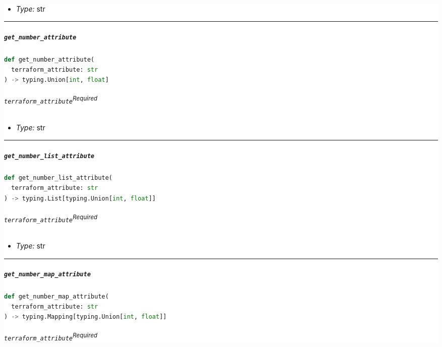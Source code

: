 - *Type:* str

---

##### `get_number_attribute` <a name="get_number_attribute" id="@cdktf/provider-opentelekomcloud.lbListenerV2.LbListenerV2.getNumberAttribute"></a>

```python
def get_number_attribute(
  terraform_attribute: str
) -> typing.Union[int, float]
```

###### `terraform_attribute`<sup>Required</sup> <a name="terraform_attribute" id="@cdktf/provider-opentelekomcloud.lbListenerV2.LbListenerV2.getNumberAttribute.parameter.terraformAttribute"></a>

- *Type:* str

---

##### `get_number_list_attribute` <a name="get_number_list_attribute" id="@cdktf/provider-opentelekomcloud.lbListenerV2.LbListenerV2.getNumberListAttribute"></a>

```python
def get_number_list_attribute(
  terraform_attribute: str
) -> typing.List[typing.Union[int, float]]
```

###### `terraform_attribute`<sup>Required</sup> <a name="terraform_attribute" id="@cdktf/provider-opentelekomcloud.lbListenerV2.LbListenerV2.getNumberListAttribute.parameter.terraformAttribute"></a>

- *Type:* str

---

##### `get_number_map_attribute` <a name="get_number_map_attribute" id="@cdktf/provider-opentelekomcloud.lbListenerV2.LbListenerV2.getNumberMapAttribute"></a>

```python
def get_number_map_attribute(
  terraform_attribute: str
) -> typing.Mapping[typing.Union[int, float]]
```

###### `terraform_attribute`<sup>Required</sup> <a name="terraform_attribute" id="@cdktf/provider-opentelekomcloud.lbListenerV2.LbListenerV2.getNumberMapAttribute.parameter.terraformAttribute"></a>
